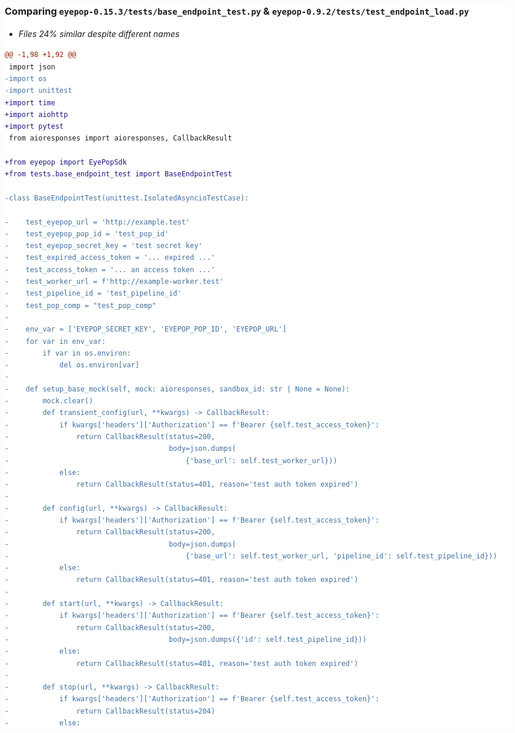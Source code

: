 ### Comparing `eyepop-0.15.3/tests/base_endpoint_test.py` & `eyepop-0.9.2/tests/test_endpoint_load.py`

 * *Files 24% similar despite different names*

```diff
@@ -1,98 +1,92 @@
 import json
-import os
-import unittest
+import time
+import aiohttp
+import pytest
 from aioresponses import aioresponses, CallbackResult
 
+from eyepop import EyePopSdk
+from tests.base_endpoint_test import BaseEndpointTest
 
-class BaseEndpointTest(unittest.IsolatedAsyncioTestCase):
 
-    test_eyepop_url = 'http://example.test'
-    test_eyepop_pop_id = 'test_pop_id'
-    test_eyepop_secret_key = 'test secret key'
-    test_expired_access_token = '... expired ...'
-    test_access_token = '... an access token ...'
-    test_worker_url = f'http://example-worker.test'
-    test_pipeline_id = 'test_pipeline_id'
-    test_pop_comp = "test_pop_comp"
-    
-    env_var = ['EYEPOP_SECRET_KEY', 'EYEPOP_POP_ID', 'EYEPOP_URL']
-    for var in env_var:
-        if var in os.environ:
-            del os.environ[var]
-
-    def setup_base_mock(self, mock: aioresponses, sandbox_id: str | None = None):
-        mock.clear()
-        def transient_config(url, **kwargs) -> CallbackResult:
-            if kwargs['headers']['Authorization'] == f'Bearer {self.test_access_token}':
-                return CallbackResult(status=200,
-                                      body=json.dumps(
-                                          {'base_url': self.test_worker_url}))
-            else:
-                return CallbackResult(status=401, reason='test auth token expired')
-
-        def config(url, **kwargs) -> CallbackResult:
-            if kwargs['headers']['Authorization'] == f'Bearer {self.test_access_token}':
-                return CallbackResult(status=200,
-                                      body=json.dumps(
-                                          {'base_url': self.test_worker_url, 'pipeline_id': self.test_pipeline_id}))
-            else:
-                return CallbackResult(status=401, reason='test auth token expired')
-
-        def start(url, **kwargs) -> CallbackResult:
-            if kwargs['headers']['Authorization'] == f'Bearer {self.test_access_token}':
-                return CallbackResult(status=200,
-                                      body=json.dumps({'id': self.test_pipeline_id}))
-            else:
-                return CallbackResult(status=401, reason='test auth token expired')
-
-        def stop(url, **kwargs) -> CallbackResult:
-            if kwargs['headers']['Authorization'] == f'Bearer {self.test_access_token}':
-                return CallbackResult(status=204)
-            else:
```